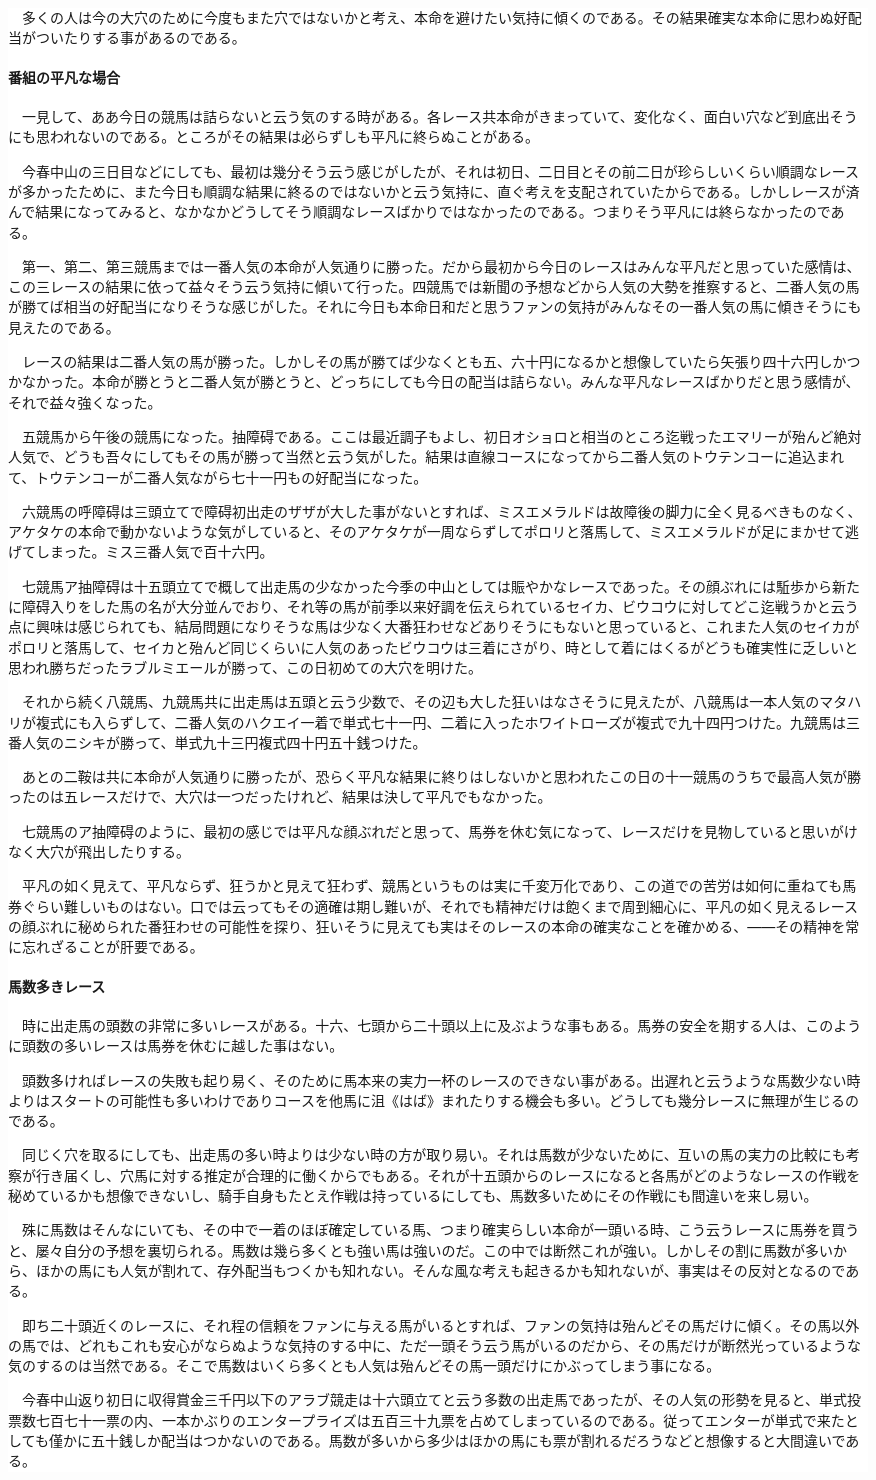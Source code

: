 　多くの人は今の大穴のために今度もまた穴ではないかと考え、本命を避けたい気持に傾くのである。その結果確実な本命に思わぬ好配当がついたりする事があるのである。



#### 番組の平凡な場合




　一見して、ああ今日の競馬は詰らないと云う気のする時がある。各レース共本命がきまっていて、変化なく、面白い穴など到底出そうにも思われないのである。ところがその結果は必らずしも平凡に終らぬことがある。

　今春中山の三日目などにしても、最初は幾分そう云う感じがしたが、それは初日、二日目とその前二日が珍らしいくらい順調なレースが多かったために、また今日も順調な結果に終るのではないかと云う気持に、直ぐ考えを支配されていたからである。しかしレースが済んで結果になってみると、なかなかどうしてそう順調なレースばかりではなかったのである。つまりそう平凡には終らなかったのである。

　第一、第二、第三競馬までは一番人気の本命が人気通りに勝った。だから最初から今日のレースはみんな平凡だと思っていた感情は、この三レースの結果に依って益々そう云う気持に傾いて行った。四競馬では新聞の予想などから人気の大勢を推察すると、二番人気の馬が勝てば相当の好配当になりそうな感じがした。それに今日も本命日和だと思うファンの気持がみんなその一番人気の馬に傾きそうにも見えたのである。

　レースの結果は二番人気の馬が勝った。しかしその馬が勝てば少なくとも五、六十円になるかと想像していたら矢張り四十六円しかつかなかった。本命が勝とうと二番人気が勝とうと、どっちにしても今日の配当は詰らない。みんな平凡なレースばかりだと思う感情が、それで益々強くなった。

　五競馬から午後の競馬になった。抽障碍である。ここは最近調子もよし、初日オショロと相当のところ迄戦ったエマリーが殆んど絶対人気で、どうも吾々にしてもその馬が勝って当然と云う気がした。結果は直線コースになってから二番人気のトウテンコーに追込まれて、トウテンコーが二番人気ながら七十一円もの好配当になった。

　六競馬の呼障碍は三頭立てで障碍初出走のザザが大した事がないとすれば、ミスエメラルドは故障後の脚力に全く見るべきものなく、アケタケの本命で動かないような気がしていると、そのアケタケが一周ならずしてポロリと落馬して、ミスエメラルドが足にまかせて逃げてしまった。ミス三番人気で百十六円。

　七競馬ア抽障碍は十五頭立てで概して出走馬の少なかった今季の中山としては賑やかなレースであった。その顔ぶれには駈歩から新たに障碍入りをした馬の名が大分並んでおり、それ等の馬が前季以来好調を伝えられているセイカ、ビウコウに対してどこ迄戦うかと云う点に興味は感じられても、結局問題になりそうな馬は少なく大番狂わせなどありそうにもないと思っていると、これまた人気のセイカがポロリと落馬して、セイカと殆んど同じくらいに人気のあったビウコウは三着にさがり、時として着にはくるがどうも確実性に乏しいと思われ勝ちだったラブルミエールが勝って、この日初めての大穴を明けた。

　それから続く八競馬、九競馬共に出走馬は五頭と云う少数で、その辺も大した狂いはなさそうに見えたが、八競馬は一本人気のマタハリが複式にも入らずして、二番人気のハクエイ一着で単式七十一円、二着に入ったホワイトローズが複式で九十四円つけた。九競馬は三番人気のニシキが勝って、単式九十三円複式四十円五十銭つけた。

　あとの二鞍は共に本命が人気通りに勝ったが、恐らく平凡な結果に終りはしないかと思われたこの日の十一競馬のうちで最高人気が勝ったのは五レースだけで、大穴は一つだったけれど、結果は決して平凡でもなかった。

　七競馬のア抽障碍のように、最初の感じでは平凡な顔ぶれだと思って、馬券を休む気になって、レースだけを見物していると思いがけなく大穴が飛出したりする。

　平凡の如く見えて、平凡ならず、狂うかと見えて狂わず、競馬というものは実に千変万化であり、この道での苦労は如何に重ねても馬券ぐらい難しいものはない。口では云ってもその適確は期し難いが、それでも精神だけは飽くまで周到細心に、平凡の如く見えるレースの顔ぶれに秘められた番狂わせの可能性を探り、狂いそうに見えても実はそのレースの本命の確実なことを確かめる、――その精神を常に忘れざることが肝要である。



#### 馬数多きレース




　時に出走馬の頭数の非常に多いレースがある。十六、七頭から二十頭以上に及ぶような事もある。馬券の安全を期する人は、このように頭数の多いレースは馬券を休むに越した事はない。

　頭数多ければレースの失敗も起り易く、そのために馬本来の実力一杯のレースのできない事がある。出遅れと云うような馬数少ない時よりはスタートの可能性も多いわけでありコースを他馬に沮《はば》まれたりする機会も多い。どうしても幾分レースに無理が生じるのである。

　同じく穴を取るにしても、出走馬の多い時よりは少ない時の方が取り易い。それは馬数が少ないために、互いの馬の実力の比較にも考察が行き届くし、穴馬に対する推定が合理的に働くからでもある。それが十五頭からのレースになると各馬がどのようなレースの作戦を秘めているかも想像できないし、騎手自身もたとえ作戦は持っているにしても、馬数多いためにその作戦にも間違いを来し易い。

　殊に馬数はそんなにいても、その中で一着のほぼ確定している馬、つまり確実らしい本命が一頭いる時、こう云うレースに馬券を買うと、屡々自分の予想を裏切られる。馬数は幾ら多くとも強い馬は強いのだ。この中では断然これが強い。しかしその割に馬数が多いから、ほかの馬にも人気が割れて、存外配当もつくかも知れない。そんな風な考えも起きるかも知れないが、事実はその反対となるのである。

　即ち二十頭近くのレースに、それ程の信頼をファンに与える馬がいるとすれば、ファンの気持は殆んどその馬だけに傾く。その馬以外の馬では、どれもこれも安心がならぬような気持のする中に、ただ一頭そう云う馬がいるのだから、その馬だけが断然光っているような気のするのは当然である。そこで馬数はいくら多くとも人気は殆んどその馬一頭だけにかぶってしまう事になる。

　今春中山返り初日に収得賞金三千円以下のアラブ競走は十六頭立てと云う多数の出走馬であったが、その人気の形勢を見ると、単式投票数七百七十一票の内、一本かぶりのエンタープライズは五百三十九票を占めてしまっているのである。従ってエンターが単式で来たとしても僅かに五十銭しか配当はつかないのである。馬数が多いから多少はほかの馬にも票が割れるだろうなどと想像すると大間違いである。
